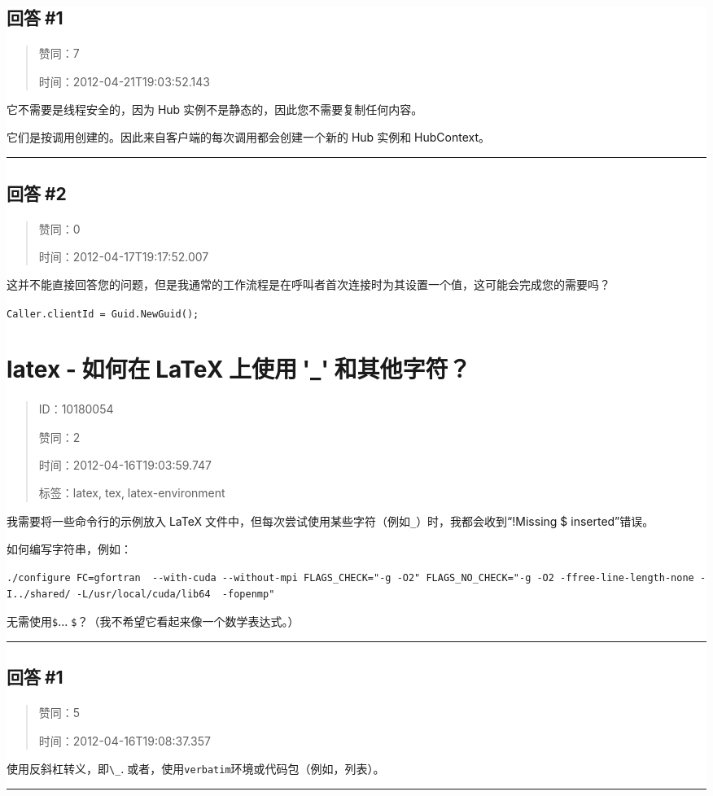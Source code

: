 ## 回答 #1

> 赞同：7
> 
> 时间：2012-04-21T19:03:52.143

它不需要是线程安全的，因为 Hub 实例不是静态的，因此您不需要复制任何内容。

它们是按调用创建的。因此来自客户端的每次调用都会创建一个新的 Hub 实例和 HubContext。

* * *

## 回答 #2

> 赞同：0
> 
> 时间：2012-04-17T19:17:52.007

这并不能直接回答您的问题，但是我通常的工作流程是在呼叫者首次连接时为其设置一个值，这可能会完成您的需要吗？

```
Caller.clientId = Guid.NewGuid(); 
```

# latex - 如何在 LaTeX 上使用 '_' 和其他字符？

> ID：10180054
> 
> 赞同：2
> 
> 时间：2012-04-16T19:03:59.747
> 
> 标签：latex, tex, latex-environment

我需要将一些命令行的示例放入 LaTeX 文件中，但每次尝试使用某些字符（例如`_`）时，我都会收到“!Missing $ inserted”错误。

如何编写字符串，例如：

```
./configure FC=gfortran  --with-cuda --without-mpi FLAGS_CHECK="-g -O2" FLAGS_NO_CHECK="-g -O2 -ffree-line-length-none -I../shared/ -L/usr/local/cuda/lib64  -fopenmp" 
```

无需使用`$`... `$`？（我不希望它看起来像一个数学表达式。）

* * *

## 回答 #1

> 赞同：5
> 
> 时间：2012-04-16T19:08:37.357

使用反斜杠转义，即`\_`. 或者，使用`verbatim`环境或代码包（例如，列表）。

* * *

